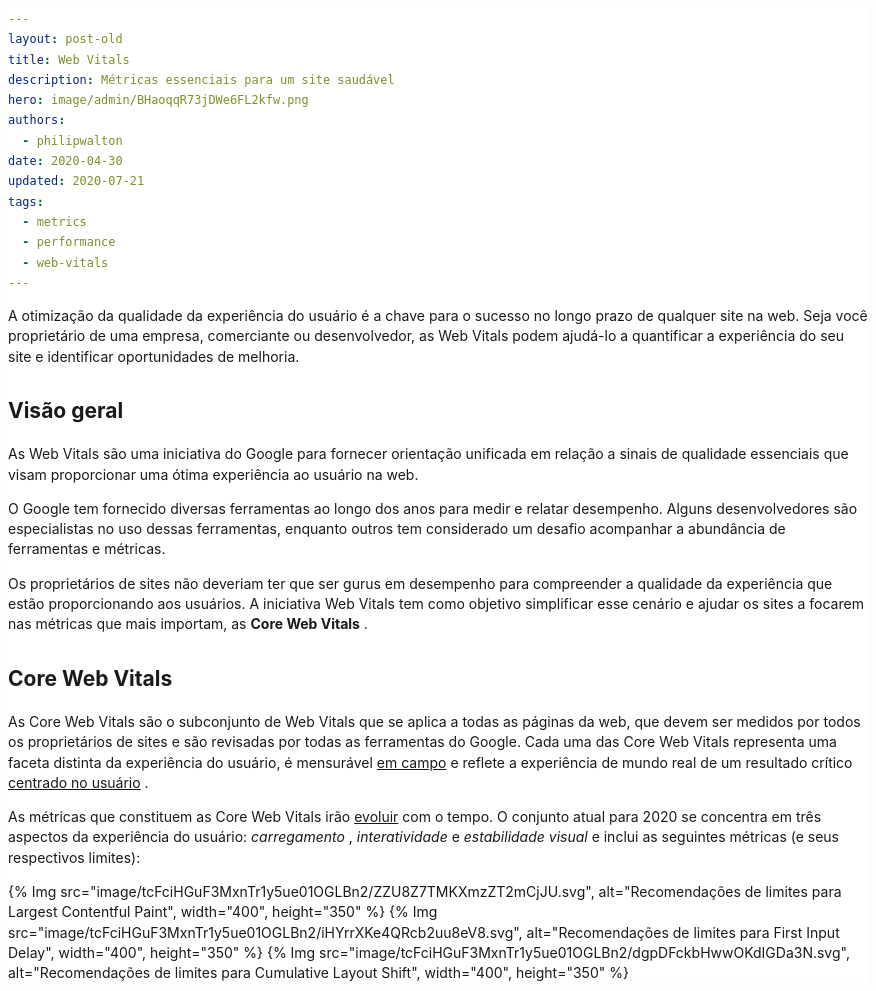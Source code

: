 ```yaml
---
layout: post-old
title: Web Vitals
description: Métricas essenciais para um site saudável
hero: image/admin/BHaoqqR73jDWe6FL2kfw.png
authors:
  - philipwalton
date: 2020-04-30
updated: 2020-07-21
tags:
  - metrics
  - performance
  - web-vitals
---
```


A otimização da qualidade da experiência do usuário é a chave para o sucesso no longo prazo de qualquer site na web. Seja você proprietário de uma empresa, comerciante ou desenvolvedor, as Web Vitals podem ajudá-lo a quantificar a experiência do seu site e identificar oportunidades de melhoria.

## Visão geral

As Web Vitals são uma iniciativa do Google para fornecer orientação unificada em relação a sinais de qualidade essenciais que visam proporcionar uma ótima experiência ao usuário na web.

O Google tem fornecido diversas ferramentas ao longo dos anos para medir e relatar desempenho. Alguns desenvolvedores são especialistas no uso dessas ferramentas, enquanto outros tem considerado um desafio acompanhar a abundância de ferramentas e métricas.

Os proprietários de sites não deveriam ter que ser gurus em desempenho para compreender a qualidade da experiência que estão proporcionando aos usuários. A iniciativa Web Vitals tem como objetivo simplificar esse cenário e ajudar os sites a focarem nas métricas que mais importam, as **Core Web Vitals** .

## Core Web Vitals

As Core Web Vitals são o subconjunto de Web Vitals que se aplica a todas as páginas da web, que devem ser medidos por todos os proprietários de sites e são revisadas por todas as ferramentas do Google. Cada uma das Core Web Vitals representa uma faceta distinta da experiência do usuário, é mensurável [em campo](/user-centric-performance-metrics/#how-metrics-are-measured) e reflete a experiência de mundo real de um resultado crítico [centrado no usuário](/user-centric-performance-metrics/#how-metrics-are-measured) .

As métricas que constituem as Core Web Vitals irão [evoluir](#evolving-web-vitals) com o tempo. O conjunto atual para 2020 se concentra em três aspectos da experiência do usuário: *carregamento* , *interatividade* e *estabilidade visual* e inclui as seguintes métricas (e seus respectivos limites):

<div class="w-stack w-stack--center w-stack--md">   {% Img src="image/tcFciHGuF3MxnTr1y5ue01OGLBn2/ZZU8Z7TMKXmzZT2mCjJU.svg", alt="Recomendações de limites para Largest Contentful Paint", width="400", height="350" %}   {% Img src="image/tcFciHGuF3MxnTr1y5ue01OGLBn2/iHYrrXKe4QRcb2uu8eV8.svg", alt="Recomendações de limites para First Input Delay", width="400", height="350" %}   {% Img src="image/tcFciHGuF3MxnTr1y5ue01OGLBn2/dgpDFckbHwwOKdIGDa3N.svg", alt="Recomendações de limites para Cumulative Layout Shift", width="400", height="350" %}</div>
